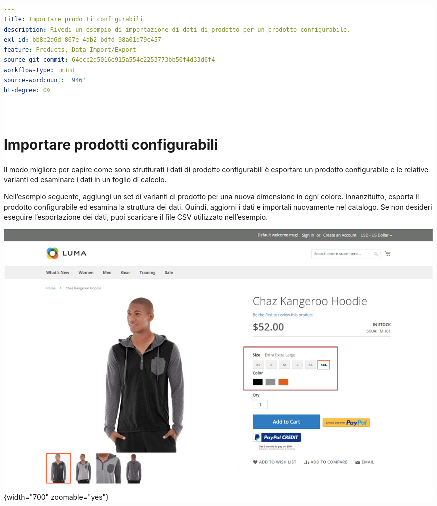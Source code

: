 ```yaml
---
title: Importare prodotti configurabili
description: Rivedi un esempio di importazione di dati di prodotto per un prodotto configurabile.
exl-id: bb8b2a6d-867e-4ab2-bdfd-98a01d79c457
feature: Products, Data Import/Export
source-git-commit: 64ccc2d5016e915a554c2253773bb50f4d33d6f4
workflow-type: tm+mt
source-wordcount: '946'
ht-degree: 0%

---
```


# Importare prodotti configurabili

Il modo migliore per capire come sono strutturati i dati di prodotto configurabili è esportare un prodotto configurabile e le relative varianti ed esaminare i dati in un foglio di calcolo.

Nell’esempio seguente, aggiungi un set di varianti di prodotto per una nuova dimensione in ogni colore. Innanzitutto, esporta il prodotto configurabile ed esamina la struttura dei dati. Quindi, aggiorni i dati e importali nuovamente nel catalogo. Se non desideri eseguire l’esportazione dei dati, puoi scaricare il file CSV utilizzato nell’esempio.

![Esempio di vetrina - attributi di dimensioni e colore](./assets/storefront-hoodie-new-size.png){width="700" zoomable="yes"}
